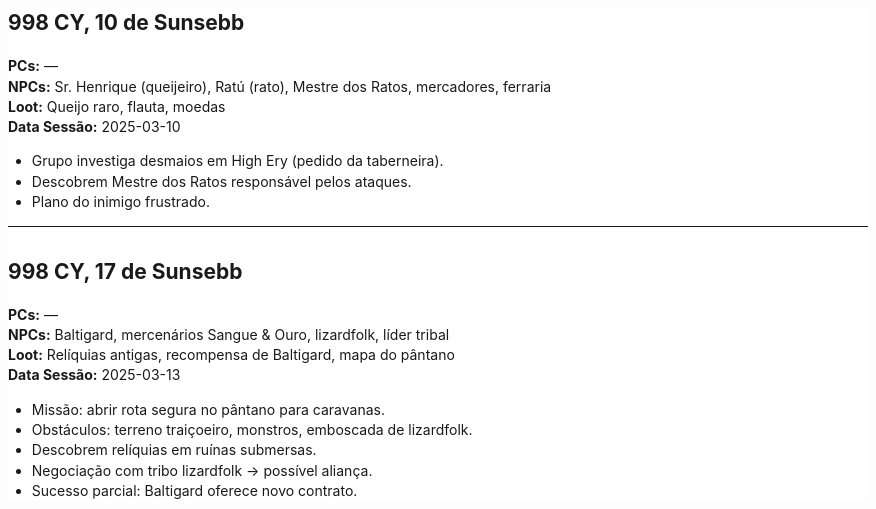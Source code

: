 ## 998 CY, 10 de Sunsebb
**PCs:** —  
**NPCs:** Sr. Henrique (queijeiro), Ratú (rato), Mestre dos Ratos, mercadores, ferraria  
**Loot:** Queijo raro, flauta, moedas  
**Data Sessão:** 2025-03-10  

- Grupo investiga desmaios em High Ery (pedido da taberneira).  
- Descobrem Mestre dos Ratos responsável pelos ataques.  
- Plano do inimigo frustrado.  

---

## 998 CY, 17 de Sunsebb
**PCs:** —  
**NPCs:** Baltigard, mercenários Sangue & Ouro, lizardfolk, líder tribal  
**Loot:** Relíquias antigas, recompensa de Baltigard, mapa do pântano  
**Data Sessão:** 2025-03-13  

- Missão: abrir rota segura no pântano para caravanas.  
- Obstáculos: terreno traiçoeiro, monstros, emboscada de lizardfolk.  
- Descobrem relíquias em ruínas submersas.  
- Negociação com tribo lizardfolk → possível aliança.  
- Sucesso parcial: Baltigard oferece novo contrato.  
